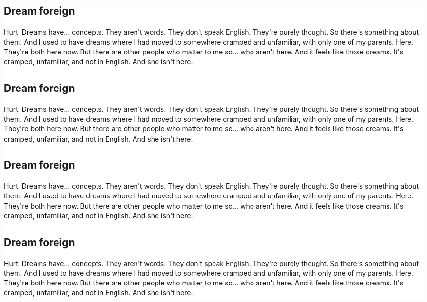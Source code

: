 ## Dream foreign
Hurt. Dreams have... concepts. They aren't words. They don't speak English. They're purely thought. So there's something about them. And I used to have dreams where I had moved to somewhere cramped and unfamiliar, with only one of my parents. Here. They're both here now. But there are other people who matter to me so... who aren't here. And it feels like those dreams. It's cramped, unfamiliar, and not in English. And she isn't here.
## Dream foreign
Hurt. Dreams have... concepts. They aren't words. They don't speak English. They're purely thought. So there's something about them. And I used to have dreams where I had moved to somewhere cramped and unfamiliar, with only one of my parents. Here. They're both here now. But there are other people who matter to me so... who aren't here. And it feels like those dreams. It's cramped, unfamiliar, and not in English. And she isn't here.
## Dream foreign
Hurt. Dreams have... concepts. They aren't words. They don't speak English. They're purely thought. So there's something about them. And I used to have dreams where I had moved to somewhere cramped and unfamiliar, with only one of my parents. Here. They're both here now. But there are other people who matter to me so... who aren't here. And it feels like those dreams. It's cramped, unfamiliar, and not in English. And she isn't here.
## Dream foreign
Hurt. Dreams have... concepts. They aren't words. They don't speak English. They're purely thought. So there's something about them. And I used to have dreams where I had moved to somewhere cramped and unfamiliar, with only one of my parents. Here. They're both here now. But there are other people who matter to me so... who aren't here. And it feels like those dreams. It's cramped, unfamiliar, and not in English. And she isn't here.
